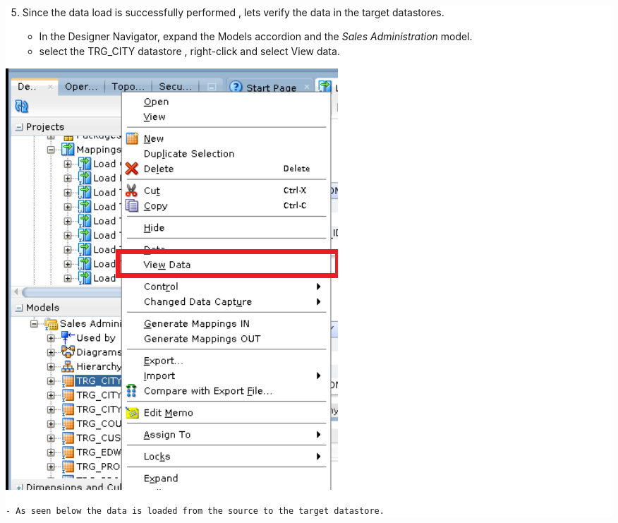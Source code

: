 5. Since the data load is successfully performed , lets verify the data in the target datastores.

    - In the Designer Navigator, expand the Models accordion and the *Sales Administration* model.
    - select the TRG\_CITY datastore , right-click and select View data.

  ![](./images/Capture24.PNG)  

    - As seen below the data is loaded from the source to the target datastore.

